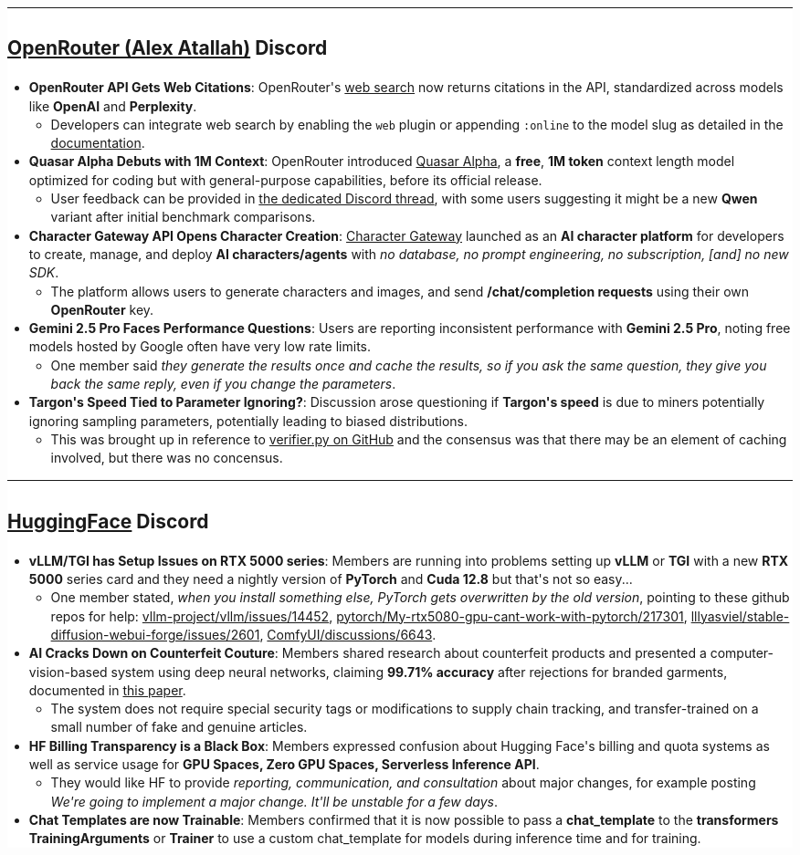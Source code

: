 

---



## [OpenRouter (Alex Atallah)](https://discord.com/channels/1091220969173028894) Discord

- **OpenRouter API Gets Web Citations**: OpenRouter's [web search](https://x.com/OpenRouterAI/status/1907623560522379436) now returns citations in the API, standardized across models like **OpenAI** and **Perplexity**.
   - Developers can integrate web search by enabling the `web` plugin or appending `:online` to the model slug as detailed in the [documentation](https://openrouter.ai/docs/features/web-search).
- **Quasar Alpha Debuts with 1M Context**: OpenRouter introduced [Quasar Alpha](https://openrouter.ai/openrouter/quasar-alpha), a **free**, **1M token** context length model optimized for coding but with general-purpose capabilities, before its official release.
   - User feedback can be provided in [the dedicated Discord thread](https://discord.com/channels/1091220969173028894/1357398117749756017), with some users suggesting it might be a new **Qwen** variant after initial benchmark comparisons.
- **Character Gateway API Opens Character Creation**: [Character Gateway](https://charactergateway.com/) launched as an **AI character platform** for developers to create, manage, and deploy **AI characters/agents** with *no database, no prompt engineering, no subscription, [and] no new SDK*.
   - The platform allows users to generate characters and images, and send **/chat/completion requests** using their own **OpenRouter** key.
- **Gemini 2.5 Pro Faces Performance Questions**: Users are reporting inconsistent performance with **Gemini 2.5 Pro**, noting free models hosted by Google often have very low rate limits.
   - One member said *they generate the results once and cache the results, so if you ask the same question, they give you back the same reply, even if you change the parameters*.
- **Targon's Speed Tied to Parameter Ignoring?**: Discussion arose questioning if **Targon's speed** is due to miners potentially ignoring sampling parameters, potentially leading to biased distributions.
   - This was brought up in reference to [verifier.py on GitHub](https://github.com/manifold-inc/targon/blob/main/verifier/verifier.py) and the consensus was that there may be an element of caching involved, but there was no concensus.



---



## [HuggingFace](https://discord.com/channels/879548962464493619) Discord

- **vLLM/TGI has Setup Issues on RTX 5000 series**: Members are running into problems setting up **vLLM** or **TGI** with a new **RTX 5000** series card and they need a nightly version of **PyTorch** and **Cuda 12.8** but that's not so easy...
   - One member stated, *when you install something else, PyTorch gets overwritten by the old version*, pointing to these github repos for help: [vllm-project/vllm/issues/14452](https://github.com/vllm-project/vllm/issues/14452), [pytorch/My-rtx5080-gpu-cant-work-with-pytorch/217301](https://discuss.pytorch.org/t/my-rtx5080-gpu-cant-work-with-pytorch/217301), [lllyasviel/stable-diffusion-webui-forge/issues/2601](https://github.com/lllyasviel/stable-diffusion-webui-forge/issues/2601), [ComfyUI/discussions/6643](https://github.com/comfyanonymous/ComfyUI/discussions/6643).
- **AI Cracks Down on Counterfeit Couture**: Members shared research about counterfeit products and presented a computer-vision-based system using deep neural networks, claiming **99.71% accuracy** after rejections for branded garments, documented in [this paper](https://arxiv.org/abs/2410.05969).
   - The system does not require special security tags or modifications to supply chain tracking, and transfer-trained on a small number of fake and genuine articles.
- **HF Billing Transparency is a Black Box**: Members expressed confusion about Hugging Face's billing and quota systems as well as service usage for **GPU Spaces, Zero GPU Spaces, Serverless Inference API**.
   - They would like HF to provide *reporting, communication, and consultation* about major changes, for example posting *We're going to implement a major change. It'll be unstable for a few days*.
- **Chat Templates are now Trainable**: Members confirmed that it is now possible to pass a **chat_template** to the **transformers TrainingArguments** or **Trainer** to use a custom chat_template for models during inference time and for training.